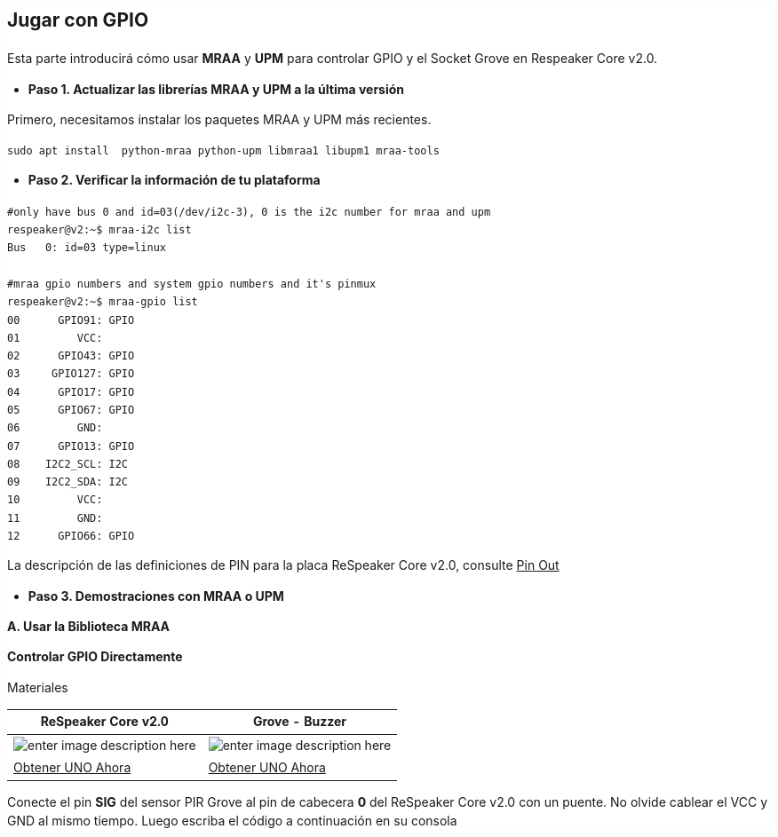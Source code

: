 <iframe width="800" height="450" src="https://www.youtube.com/embed/OJ0i6QrZCSM" frameborder="0" allow="autoplay; encrypted-media" allowfullscreen></iframe>

## Jugar con GPIO

Esta parte introducirá cómo usar **MRAA** y **UPM** para controlar GPIO y el Socket Grove en Respeaker Core v2.0.

- **Paso 1. Actualizar las librerías MRAA y UPM a la última versión**

Primero, necesitamos instalar los paquetes MRAA y UPM más recientes.

```
sudo apt install  python-mraa python-upm libmraa1 libupm1 mraa-tools
```

- **Paso 2. Verificar la información de tu plataforma**

```
#only have bus 0 and id=03(/dev/i2c-3), 0 is the i2c number for mraa and upm
respeaker@v2:~$ mraa-i2c list
Bus   0: id=03 type=linux

#mraa gpio numbers and system gpio numbers and it's pinmux
respeaker@v2:~$ mraa-gpio list
00      GPIO91: GPIO
01         VCC:
02      GPIO43: GPIO
03     GPIO127: GPIO
04      GPIO17: GPIO
05      GPIO67: GPIO
06         GND:
07      GPIO13: GPIO
08    I2C2_SCL: I2C  
09    I2C2_SDA: I2C  
10         VCC:
11         GND:
12      GPIO66: GPIO
```

La descripción de las definiciones de PIN para la placa ReSpeaker Core v2.0, consulte [Pin Out](#)

- **Paso 3. Demostraciones con MRAA o UPM**

**A. Usar la Biblioteca MRAA**

**Controlar GPIO Directamente**

Materiales

| ReSpeaker Core v2.0 |  Grove - Buzzer |
|--------------|-------------|
|![enter image description here](https://files.seeedstudio.com/wiki/Respeaker_V2/img/ReSpeaker_V2_back_little.jpg)|![enter image description here](https://files.seeedstudio.com/wiki/Base_Shield_V2/img/Buzzer.png)|
|[Obtener UNO Ahora](https://www.seeedstudio.com/ReSpeaker-Core-V2.0-p-3039.html)|[Obtener UNO Ahora](https://www.seeedstudio.com/Grove-Buzzer-p-768.html)|

Conecte el pin **SIG** del sensor PIR Grove al pin de cabecera **0** del ReSpeaker Core v2.0 con un puente. No olvide cablear el VCC y GND al mismo tiempo. Luego escriba el código a continuación en su consola
